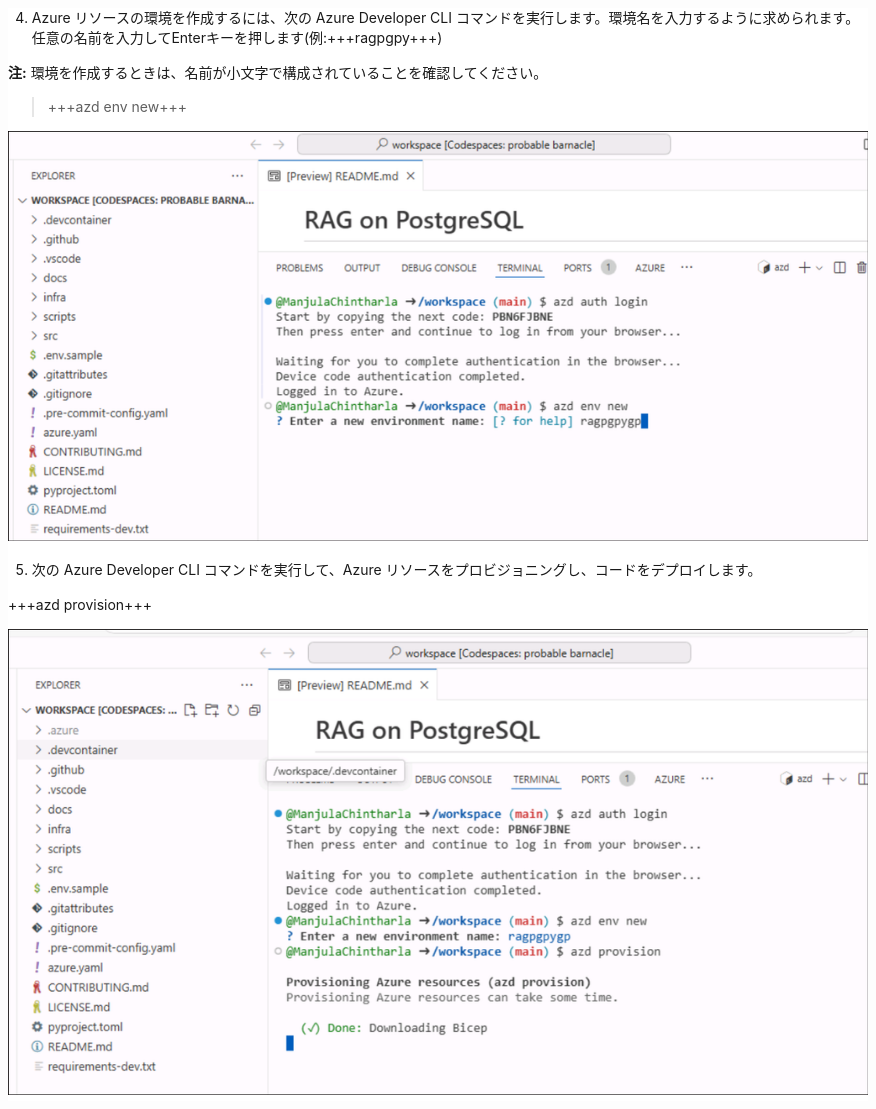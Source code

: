 4.  Azure リソースの環境を作成するには、次の Azure Developer CLI
    コマンドを実行します。環境名を入力するように求められます。任意の名前を入力してEnterキーを押します(例:+++ragpgpy+++)

**注:**
環境を作成するときは、名前が小文字で構成されていることを確認してください。

> +++azd env new+++

![](./media/image28.png)

5.  次の Azure Developer CLI コマンドを実行して、Azure
    リソースをプロビジョニングし、コードをデプロイします。

+++azd provision+++

![](./media/image29.png)
